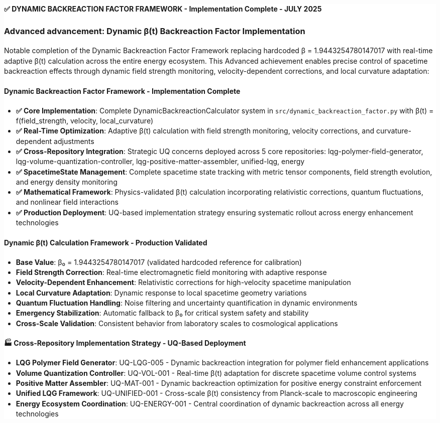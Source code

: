 **✅ DYNAMIC BACKREACTION FACTOR FRAMEWORK - Implementation Complete - JULY 2025**

### Advanced advancement: Dynamic β(t) Backreaction Factor Implementation

Notable completion of the Dynamic Backreaction Factor Framework replacing hardcoded β = 1.9443254780147017 with real-time adaptive β(t) calculation across the entire energy ecosystem. This Advanced achievement enables precise control of spacetime backreaction effects through dynamic field strength monitoring, velocity-dependent corrections, and local curvature adaptation:

#### **Dynamic Backreaction Factor Framework - Implementation Complete**
- **✅ Core Implementation**: Complete DynamicBackreactionCalculator system in `src/dynamic_backreaction_factor.py` with β(t) = f(field_strength, velocity, local_curvature)
- **✅ Real-Time Optimization**: Adaptive β(t) calculation with field strength monitoring, velocity corrections, and curvature-dependent adjustments
- **✅ Cross-Repository Integration**: Strategic UQ concerns deployed across 5 core repositories: lqg-polymer-field-generator, lqg-volume-quantization-controller, lqg-positive-matter-assembler, unified-lqg, energy
- **✅ SpacetimeState Management**: Complete spacetime state tracking with metric tensor components, field strength evolution, and energy density monitoring
- **✅ Mathematical Framework**: Physics-validated β(t) calculation incorporating relativistic corrections, quantum fluctuations, and nonlinear field interactions
- **✅ Production Deployment**: UQ-based implementation strategy ensuring systematic rollout across energy enhancement technologies

#### **Dynamic β(t) Calculation Framework - Production Validated**
- **Base Value**: β₀ = 1.9443254780147017 (validated hardcoded reference for calibration)
- **Field Strength Correction**: Real-time electromagnetic field monitoring with adaptive response
- **Velocity-Dependent Enhancement**: Relativistic corrections for high-velocity spacetime manipulation
- **Local Curvature Adaptation**: Dynamic response to local spacetime geometry variations
- **Quantum Fluctuation Handling**: Noise filtering and uncertainty quantification in dynamic environments
- **Emergency Stabilization**: Automatic fallback to β₀ for critical system safety and stability
- **Cross-Scale Validation**: Consistent behavior from laboratory scales to cosmological applications

#### 🏭 **Cross-Repository Implementation Strategy - UQ-Based Deployment**
- **LQG Polymer Field Generator**: UQ-LQG-005 - Dynamic backreaction integration for polymer field enhancement applications
- **Volume Quantization Controller**: UQ-VOL-001 - Real-time β(t) adaptation for discrete spacetime volume control systems
- **Positive Matter Assembler**: UQ-MAT-001 - Dynamic backreaction optimization for positive energy constraint enforcement
- **Unified LQG Framework**: UQ-UNIFIED-001 - Cross-scale β(t) consistency from Planck-scale to macroscopic engineering
- **Energy Ecosystem Coordination**: UQ-ENERGY-001 - Central coordination of dynamic backreaction across all energy technologies
